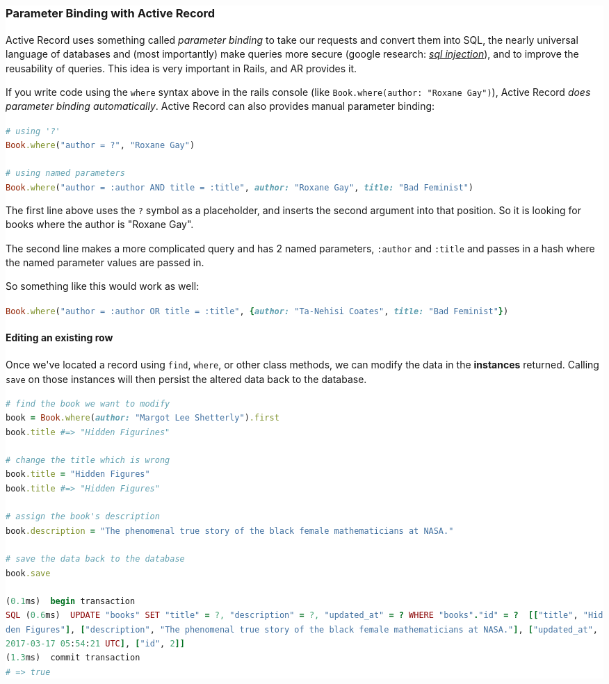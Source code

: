 ### Parameter Binding with Active Record

Active Record uses something called _parameter binding_ to take our requests and convert them into SQL, the nearly universal language of databases and (most importantly) make queries more secure (google research: [_sql injection_](https://www.google.com/webhp?sourceid=chrome-instant&ion=1&espv=2&ie=UTF-8#q=sql%20injection)), and to improve the reusability of queries. This idea is very important in Rails, and AR provides it.

If you write code using the `where` syntax above in the rails console (like `Book.where(author: "Roxane Gay")`), Active Record _does parameter binding automatically_. Active Record can also provides manual parameter binding:

```ruby
# using '?'
Book.where("author = ?", "Roxane Gay")

# using named parameters
Book.where("author = :author AND title = :title", author: "Roxane Gay", title: "Bad Feminist")
```

The first line above uses the `?` symbol as a placeholder, and inserts the second argument into that position.  So it is looking for books where the author is "Roxane Gay".

The second line makes a more complicated query and has 2 named parameters, `:author` and `:title` and passes in a hash where the named parameter values are passed in.  

So something like this would work as well:

```ruby
Book.where("author = :author OR title = :title", {author: "Ta-Nehisi Coates", title: "Bad Feminist"})
```

#### Editing an existing row
Once we've located a record using `find`, `where`, or other class methods, we can modify the data in the __instances__ returned. Calling `save` on those instances will then persist the altered data back to the database.

```ruby
# find the book we want to modify
book = Book.where(author: "Margot Lee Shetterly").first
book.title #=> "Hidden Figurines"

# change the title which is wrong
book.title = "Hidden Figures"
book.title #=> "Hidden Figures"

# assign the book's description
book.description = "The phenomenal true story of the black female mathematicians at NASA."

# save the data back to the database
book.save

(0.1ms)  begin transaction
SQL (0.6ms)  UPDATE "books" SET "title" = ?, "description" = ?, "updated_at" = ? WHERE "books"."id" = ?  [["title", "Hidden Figures"], ["description", "The phenomenal true story of the black female mathematicians at NASA."], ["updated_at", 2017-03-17 05:54:21 UTC], ["id", 2]]
(1.3ms)  commit transaction
# => true
```
